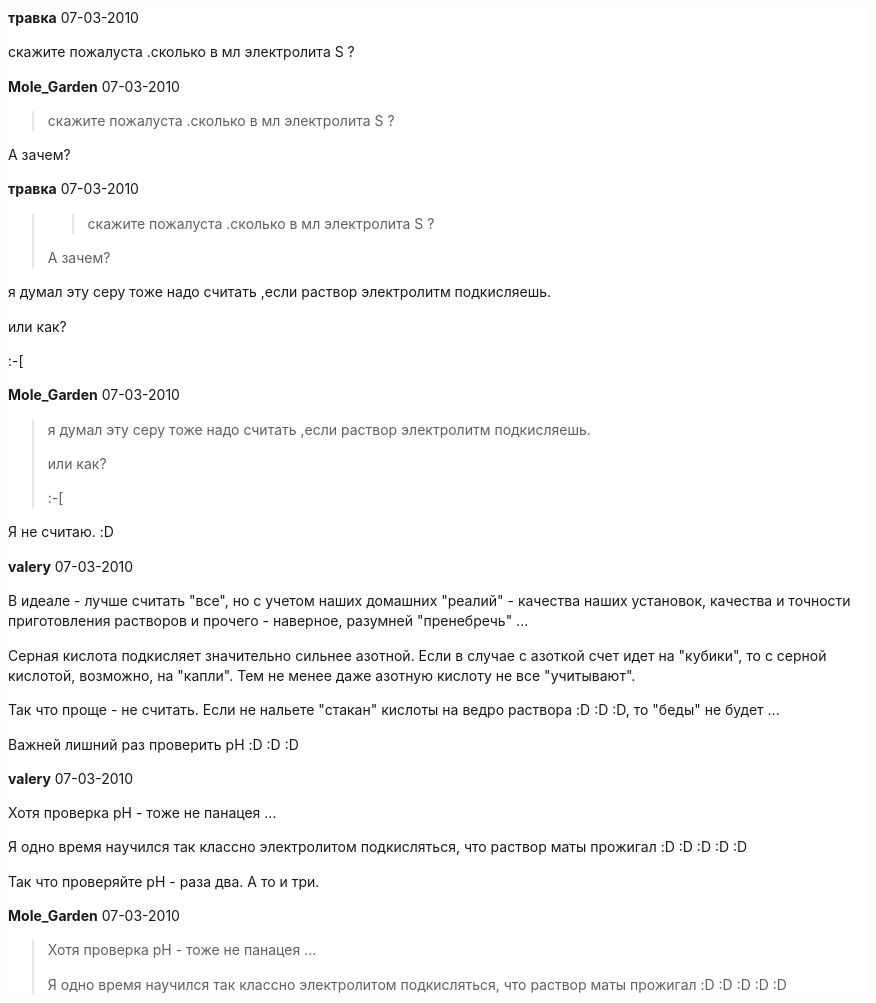 
**травка** 07-03-2010

скажите пожалуста .сколько в мл электролита S ?


**Mole_Garden** 07-03-2010

> скажите пожалуста .сколько в мл электролита S ?

А зачем?


**травка** 07-03-2010

> > скажите пожалуста .сколько в мл электролита S ?
> 
> А зачем?

я думал эту серу тоже надо считать ,если раствор электролитм подкисляешь.

или как?

:-[


**Mole_Garden** 07-03-2010

> я думал эту серу тоже надо считать ,если раствор электролитм подкисляешь.
> 
> или как?
> 
> :-[

Я не считаю. :D


**valery** 07-03-2010

В идеале - лучше считать "все", но с учетом наших домашних "реалий" - качества наших установок, качества и точности приготовления растворов и прочего - наверное, разумней "пренебречь" ...

Серная кислота подкисляет значительно сильнее азотной. Если в случае с азоткой счет идет на "кубики", то с серной кислотой, возможно, на "капли". Тем не менее даже азотную кислоту не все "учитывают".

Так что проще - не считать. Если не нальете "стакан" кислоты на ведро раствора :D :D :D, то "беды" не будет ...

Важней лишний раз проверить рН :D :D :D


**valery** 07-03-2010

Хотя проверка рН - тоже не панацея ...

Я одно время научился так классно электролитом подкисляться, что раствор маты прожигал :D :D :D :D :D

Так что проверяйте рН - раза два. А то и три.


**Mole_Garden** 07-03-2010

> Хотя проверка рН - тоже не панацея ...
> 
> Я одно время научился так классно электролитом подкисляться, что раствор маты прожигал :D :D :D :D :D
